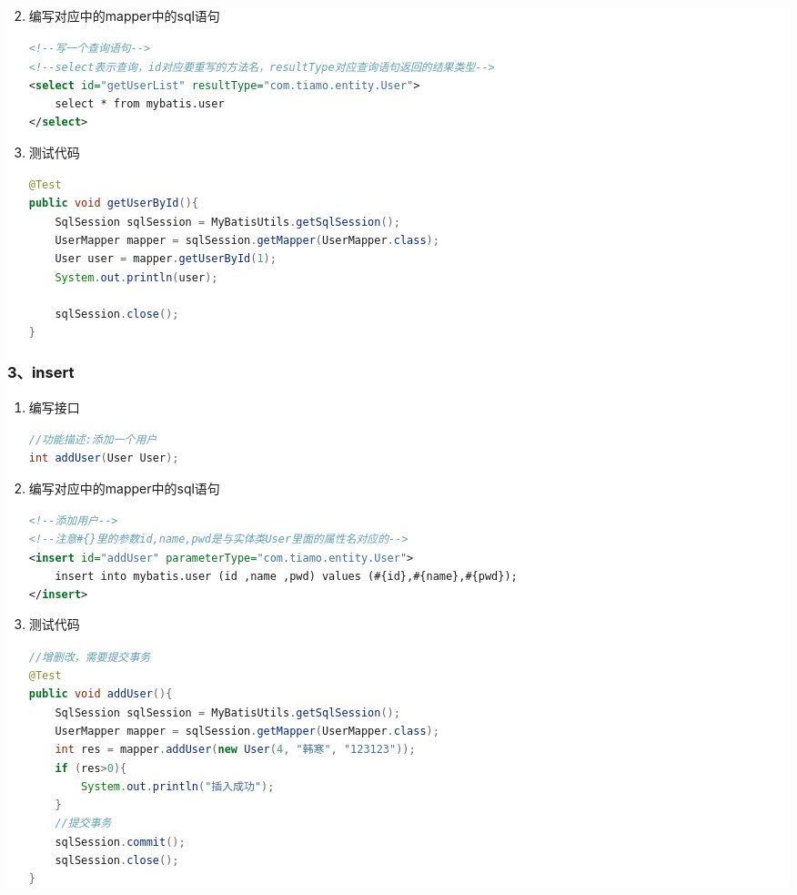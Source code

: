 2. 编写对应中的mapper中的sql语句

   ```xml
   <!--写一个查询语句-->
   <!--select表示查询，id对应要重写的方法名，resultType对应查询语句返回的结果类型-->
   <select id="getUserList" resultType="com.tiamo.entity.User">
       select * from mybatis.user
   </select>
   ```

3. 测试代码

   ```java
   @Test
   public void getUserById(){
       SqlSession sqlSession = MyBatisUtils.getSqlSession();
       UserMapper mapper = sqlSession.getMapper(UserMapper.class);
       User user = mapper.getUserById(1);
       System.out.println(user);
   
       sqlSession.close();
   }
   ```

### 3、insert

1. 编写接口

   ```java
   //功能描述:添加一个用户
   int addUser(User User);
   ```

2. 编写对应中的mapper中的sql语句

   ```xml
   <!--添加用户-->
   <!--注意#{}里的参数id,name,pwd是与实体类User里面的属性名对应的-->
   <insert id="addUser" parameterType="com.tiamo.entity.User">
       insert into mybatis.user (id ,name ,pwd) values (#{id},#{name},#{pwd});
   </insert>
   ```

3. 测试代码

   ```java
   //增删改，需要提交事务
   @Test
   public void addUser(){
       SqlSession sqlSession = MyBatisUtils.getSqlSession();
       UserMapper mapper = sqlSession.getMapper(UserMapper.class);
       int res = mapper.addUser(new User(4, "韩寒", "123123"));
       if (res>0){
           System.out.println("插入成功");
       }
       //提交事务
       sqlSession.commit();
       sqlSession.close();
   }
   ```

